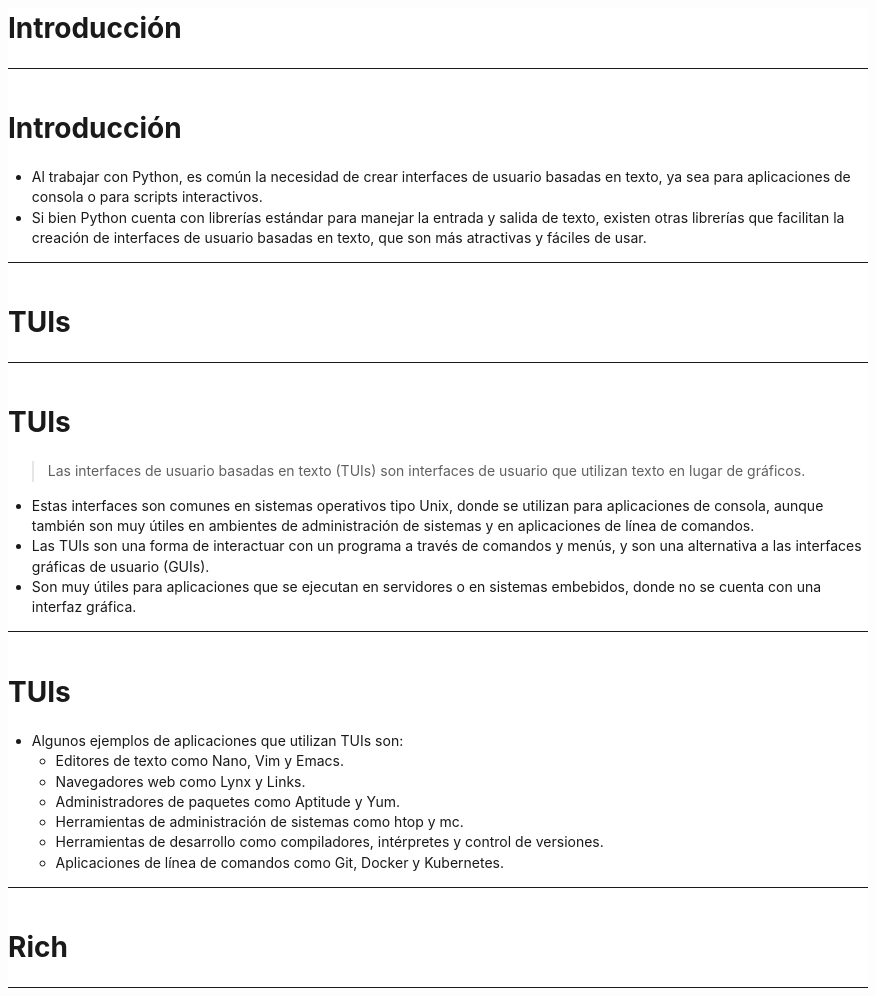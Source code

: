 

# Introducción

---

# Introducción

- Al trabajar con Python, es común la necesidad de crear interfaces de usuario basadas en texto, ya sea para aplicaciones de consola o para scripts interactivos.
- Si bien Python cuenta con librerías estándar para manejar la entrada y salida de texto, existen otras librerías que facilitan la creación de interfaces de usuario basadas en texto, que son más atractivas y fáciles de usar.

---



# TUIs

---

# TUIs

> Las interfaces de usuario basadas en texto (TUIs) son interfaces de usuario que utilizan texto en lugar de gráficos.

- Estas interfaces son comunes en sistemas operativos tipo Unix, donde se utilizan para aplicaciones de consola, aunque también son muy útiles en ambientes de administración de sistemas y en aplicaciones de línea de comandos.
- Las TUIs son una forma de interactuar con un programa a través de comandos y menús, y son una alternativa a las interfaces gráficas de usuario (GUIs).
- Son muy útiles para aplicaciones que se ejecutan en servidores o en sistemas embebidos, donde no se cuenta con una interfaz gráfica.

---

# TUIs

- Algunos ejemplos de aplicaciones que utilizan TUIs son:
  - Editores de texto como Nano, Vim y Emacs.
  - Navegadores web como Lynx y Links.
  - Administradores de paquetes como Aptitude y Yum.
  - Herramientas de administración de sistemas como htop y mc.
  - Herramientas de desarrollo como compiladores, intérpretes y control de versiones.
  - Aplicaciones de línea de comandos como Git, Docker y Kubernetes.

---


# Rich

---